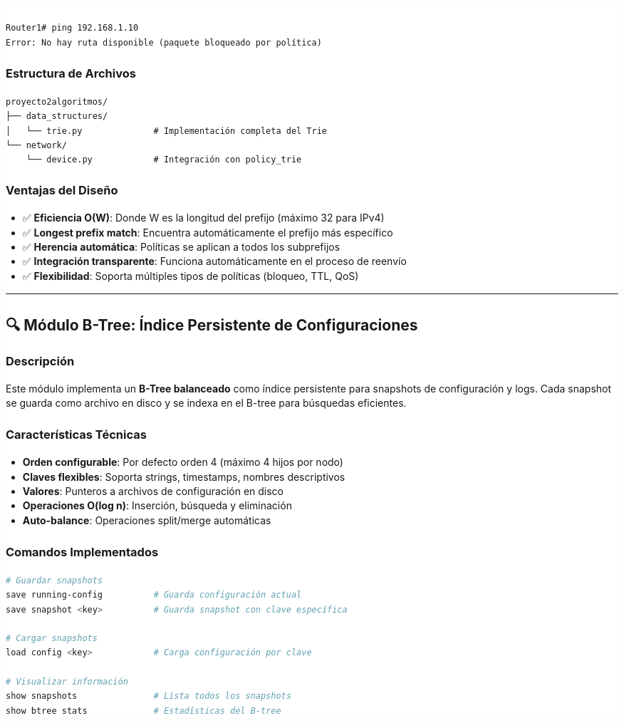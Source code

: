 ```

Router1# ping 192.168.1.10
Error: No hay ruta disponible (paquete bloqueado por política)
```

### Estructura de Archivos
```
proyecto2algoritmos/
├── data_structures/
│   └── trie.py              # Implementación completa del Trie
└── network/
    └── device.py            # Integración con policy_trie
```

### Ventajas del Diseño
- ✅ **Eficiencia O(W)**: Donde W es la longitud del prefijo (máximo 32 para IPv4)
- ✅ **Longest prefix match**: Encuentra automáticamente el prefijo más específico
- ✅ **Herencia automática**: Políticas se aplican a todos los subprefijos
- ✅ **Integración transparente**: Funciona automáticamente en el proceso de reenvío
- ✅ **Flexibilidad**: Soporta múltiples tipos de políticas (bloqueo, TTL, QoS)

---

## 🔍 Módulo B-Tree: Índice Persistente de Configuraciones

### Descripción
Este módulo implementa un **B-Tree balanceado** como índice persistente para snapshots de configuración y logs. Cada snapshot se guarda como archivo en disco y se indexa en el B-tree para búsquedas eficientes.

### Características Técnicas
- **Orden configurable**: Por defecto orden 4 (máximo 4 hijos por nodo)
- **Claves flexibles**: Soporta strings, timestamps, nombres descriptivos
- **Valores**: Punteros a archivos de configuración en disco
- **Operaciones O(log n)**: Inserción, búsqueda y eliminación
- **Auto-balance**: Operaciones split/merge automáticas

### Comandos Implementados
```bash
# Guardar snapshots
save running-config          # Guarda configuración actual
save snapshot <key>          # Guarda snapshot con clave específica

# Cargar snapshots
load config <key>            # Carga configuración por clave

# Visualizar información
show snapshots               # Lista todos los snapshots
show btree stats             # Estadísticas del B-tree
```

